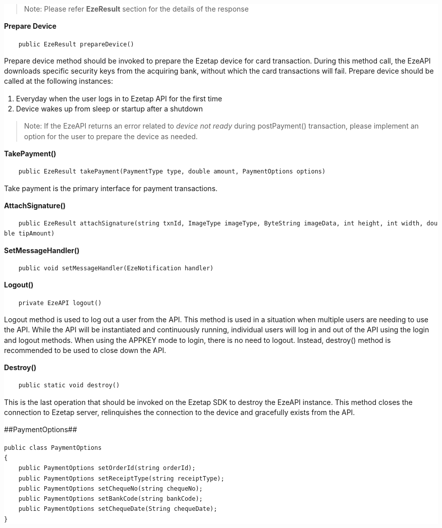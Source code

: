 > Note: Please refer **EzeResult** section for the details of the response


**Prepare Device**

	    public EzeResult prepareDevice() 

Prepare device method should be invoked to prepare the Ezetap device for card transaction. During this method call, the EzeAPI downloads specific security keys from the acquiring bank, without which the card transactions will fail. Prepare device should be called at the following instances:

1.  Everyday when the user logs in to Ezetap API for the first time 
2.  Device wakes up from sleep or startup after a shutdown

> Note: If the EzeAPI returns an error related to *device not ready* during postPayment() transaction, please implement an option for the user to prepare the device as needed.

**TakePayment()**

	    public EzeResult takePayment(PaymentType type, double amount, PaymentOptions options) 

Take payment is the primary interface for payment transactions. 

**AttachSignature()**

        public EzeResult attachSignature(string txnId, ImageType imageType, ByteString imageData, int height, int width, double tipAmount)

**SetMessageHandler()**

        public void setMessageHandler(EzeNotification handler)

**Logout()**

        private EzeAPI logout()

Logout method is used to log out a user from the API. This method is used in a situation when multiple users are needing to use the API. While the API will be instantiated and continuously running, individual users will log in and out of the API using the login and logout methods. When using the APPKEY mode to login, there is no need to logout. Instead, destroy() method is recommended to be used to close down the API.


**Destroy()**

        public static void destroy()

This is the last operation that should be invoked on the Ezetap SDK to destroy the EzeAPI instance. This method closes the connection to Ezetap server, relinquishes the connection to the device and gracefully exists from the API.

##PaymentOptions##

	public class PaymentOptions 
	{
		public PaymentOptions setOrderId(string orderId);
		public PaymentOptions setReceiptType(string receiptType);
		public PaymentOptions setChequeNo(string chequeNo);
		public PaymentOptions setBankCode(string bankCode);
		public PaymentOptions setChequeDate(String chequeDate);
	}

